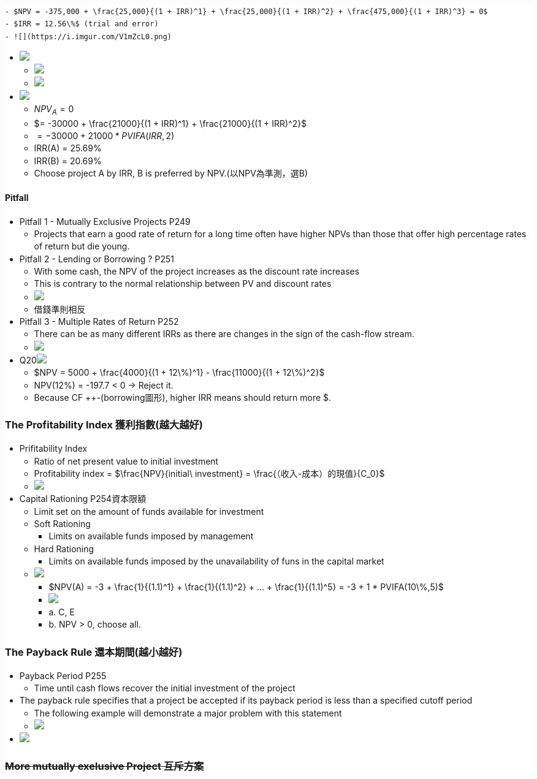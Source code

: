     - $NPV = -375,000 + \frac{25,000}{(1 + IRR)^1} + \frac{25,000}{(1 + IRR)^2} + \frac{475,000}{(1 + IRR)^3} = 0$
    - $IRR = 12.56\%$ (trial and error)
    - ![](https://i.imgur.com/V1mZcL0.png)
- ![](https://i.imgur.com/VS2u3Y2.png)
    - ![](https://i.imgur.com/I0DCspg.png)
    - ![](https://i.imgur.com/p4ydpXw.png)
- ![](https://i.imgur.com/JrTZUhT.png)
    - $NPV_A = 0$
    - $= -30000 + \frac{21000}{(1 + IRR)^1} + \frac{21000}{(1 + IRR)^2}$
    - $= -30000 + 21000 * PVIFA(IRR, 2)$
    - IRR(A) = 25.69%
    - IRR(B) = 20.69%
    - Choose project A by IRR, B is preferred by NPV.(以NPV為準測，選B)
#### Pitfall
- Pitfall 1 - Mutually Exclusive Projects P249
    -  Projects that earn a good rate of return for a long time often have higher NPVs than those that offer high percentage rates of return but die young. 
- Pitfall 2 - Lending or Borrowing ? P251
    - With some cash, the NPV of the project increases as the discount rate increases
    - This is contrary to the normal relationship between PV and discount rates
    - ![](https://i.imgur.com/o4dwCmJ.png)
    -  借錢準則相反   
- Pitfall 3 - Multiple Rates of Return P252
    - There can be as many different IRRs as there are changes in the sign of the cash-flow stream.
    - ![](https://i.imgur.com/swojemY.png)
- Q20![](https://i.imgur.com/UHpfISy.png)
    - $NPV = 5000 + \frac{4000}{(1 + 12\%)^1} - \frac{11000}{(1 + 12\%)^2}$
    - NPV(12%) = -197.7 < 0 -> Reject it.
    - Because CF ++\-(borrowing圖形), higher IRR means should return more $.
### The Profitability Index 獲利指數(越大越好)
- Prifitability Index
    - Ratio of net present value to initial investment
    - Profitability index = $\frac{NPV}{initial\ investment} = \frac{（收入-成本）的現值}{C_0}$
    - ![](https://i.imgur.com/luvBgYI.png)
- Capital Rationing P254資本限額
    - Limit set on the amount of funds available for investment
    - Soft Rationing
        - Limits on available funds imposed by management
    - Hard Rationing
        - Limits on available funds imposed by the unavailability of funs in the capital market
    - ![](https://i.imgur.com/oXyIxqM.png)
        - $NPV(A) = -3 + \frac{1}{(1.1)^1} + \frac{1}{(1.1)^2} + ... + \frac{1}{(1.1)^5} = -3 + 1 * PVIFA(10\%,5)$
        - ![](https://i.imgur.com/BhXXWLO.png)
        - a. C, E
        - b. NPV > 0, choose all.
### The Payback Rule 還本期間(越小越好)
- Payback Period P255
    - Time until cash flows recover the initial investment of the project
- The payback rule specifies that a project be accepted if its payback period is less than a specified cutoff period
    - The following example will demonstrate a major problem with this statement
    - ![](https://i.imgur.com/2Jxt2HC.png)
- ![](https://i.imgur.com/vSUIYUm.png)

### ~~More mutually exelusive Project 互斥方案~~
